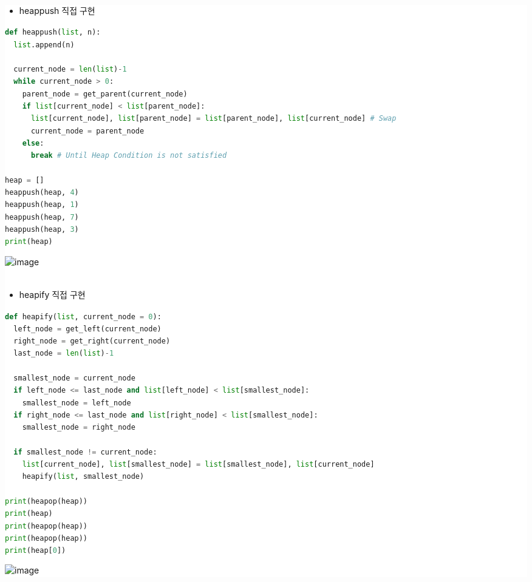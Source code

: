 - heappush 직접 구현

```python
def heappush(list, n):
  list.append(n)
  
  current_node = len(list)-1
  while current_node > 0:
    parent_node = get_parent(current_node)
    if list[current_node] < list[parent_node]:
      list[current_node], list[parent_node] = list[parent_node], list[current_node] # Swap
      current_node = parent_node
    else:
      break # Until Heap Condition is not satisfied
      
heap = []
heappush(heap, 4)
heappush(heap, 1)
heappush(heap, 7)
heappush(heap, 3)
print(heap)
```
<img width="450" alt="image" src="https://user-images.githubusercontent.com/66426083/166175657-664e58c9-eeba-4544-aedc-029d772d8691.png">

<br>
<br>

- heapify 직접 구현

```python
def heapify(list, current_node = 0):
  left_node = get_left(current_node)
  right_node = get_right(current_node)
  last_node = len(list)-1

  smallest_node = current_node
  if left_node <= last_node and list[left_node] < list[smallest_node]:
    smallest_node = left_node
  if right_node <= last_node and list[right_node] < list[smallest_node]:
    smallest_node = right_node

  if smallest_node != current_node:
    list[current_node], list[smallest_node] = list[smallest_node], list[current_node]
    heapify(list, smallest_node)

print(heapop(heap))
print(heap)
print(heapop(heap))
print(heapop(heap))
print(heap[0])
```
<img width="450" alt="image" src="https://user-images.githubusercontent.com/66426083/166175694-c258c76a-be5b-473c-87bf-0520c46a9e32.png">
